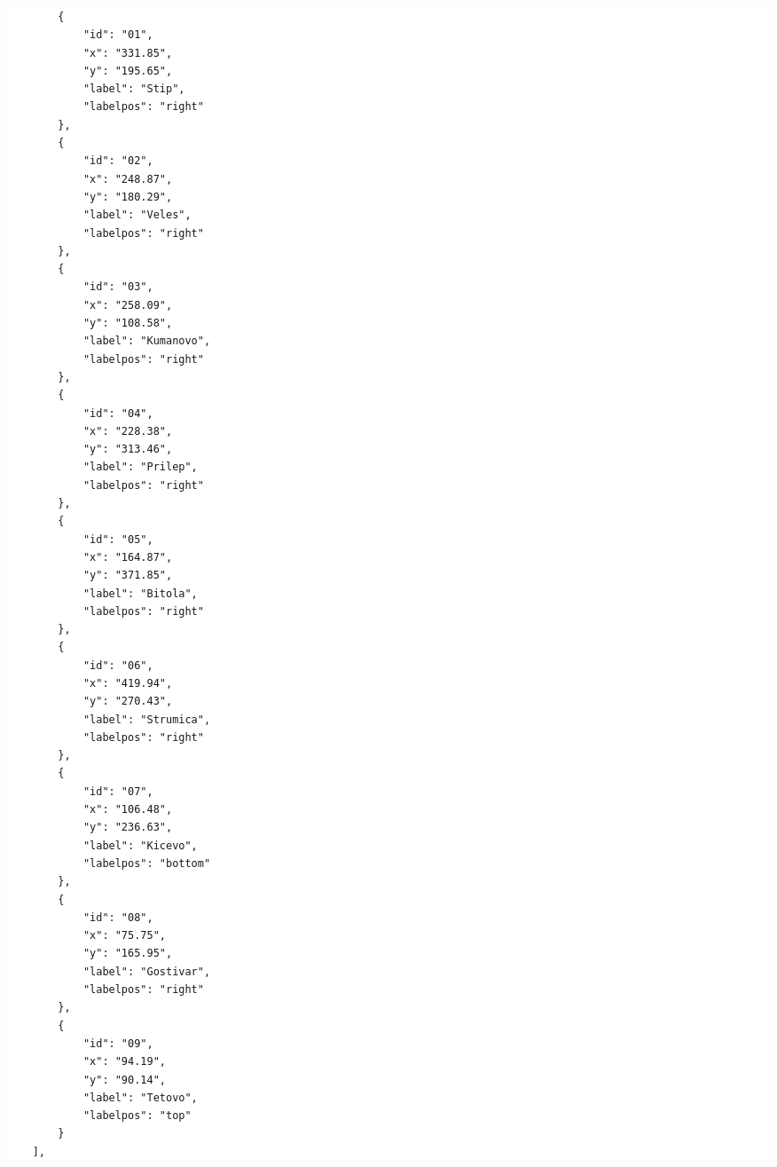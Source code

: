             {
                "id": "01",
                "x": "331.85",
                "y": "195.65",
                "label": "Stip",
                "labelpos": "right"
            },
            {
                "id": "02",
                "x": "248.87",
                "y": "180.29",
                "label": "Veles",
                "labelpos": "right"
            },
            {
                "id": "03",
                "x": "258.09",
                "y": "108.58",
                "label": "Kumanovo",
                "labelpos": "right"
            },
            {
                "id": "04",
                "x": "228.38",
                "y": "313.46",
                "label": "Prilep",
                "labelpos": "right"
            },
            {
                "id": "05",
                "x": "164.87",
                "y": "371.85",
                "label": "Bitola",
                "labelpos": "right"
            },
            {
                "id": "06",
                "x": "419.94",
                "y": "270.43",
                "label": "Strumica",
                "labelpos": "right"
            },
            {
                "id": "07",
                "x": "106.48",
                "y": "236.63",
                "label": "Kicevo",
                "labelpos": "bottom"
            },
            {
                "id": "08",
                "x": "75.75",
                "y": "165.95",
                "label": "Gostivar",
                "labelpos": "right"
            },
            {
                "id": "09",
                "x": "94.19",
                "y": "90.14",
                "label": "Tetovo",
                "labelpos": "top"
            }
        ],